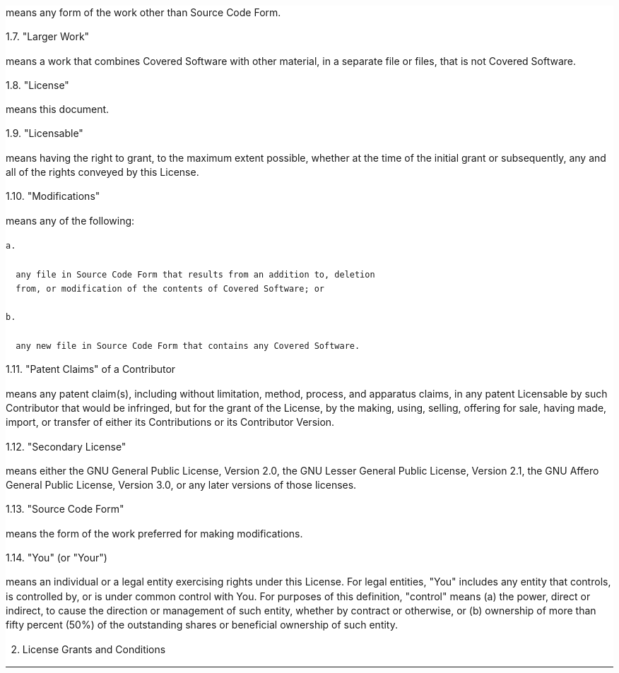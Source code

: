   means any form of the work other than Source Code Form.

  1.7. "Larger Work"

  means a work that combines Covered Software with other material, in a separate
  file or files, that is not Covered Software.

  1.8. "License"

  means this document.

  1.9. "Licensable"

  means having the right to grant, to the maximum extent possible, whether at the
  time of the initial grant or subsequently, any and all of the rights conveyed
  by this License.

  1.10. "Modifications"

  means any of the following:

    a. 

      any file in Source Code Form that results from an addition to, deletion
      from, or modification of the contents of Covered Software; or

    b. 

      any new file in Source Code Form that contains any Covered Software.

  1.11. "Patent Claims" of a Contributor

  means any patent claim(s), including without limitation, method, process, and
  apparatus claims, in any patent Licensable by such Contributor that would be
  infringed, but for the grant of the License, by the making, using, selling,
  offering for sale, having made, import, or transfer of either its Contributions
  or its Contributor Version.

  1.12. "Secondary License"

  means either the GNU General Public License, Version 2.0, the GNU Lesser
  General Public License, Version 2.1, the GNU Affero General Public License,
  Version 3.0, or any later versions of those licenses.

  1.13. "Source Code Form"

  means the form of the work preferred for making modifications.

  1.14. "You" (or "Your")

  means an individual or a legal entity exercising rights under this License. For
  legal entities, "You" includes any entity that controls, is controlled by, or
  is under common control with You. For purposes of this definition, "control"
  means (a) the power, direct or indirect, to cause the direction or management
  of such entity, whether by contract or otherwise, or (b) ownership of more than
  fifty percent (50%) of the outstanding shares or beneficial ownership of such
  entity.


2. License Grants and Conditions
--------------------------------
